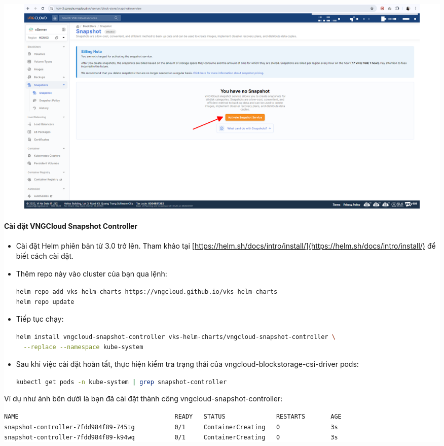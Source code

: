 <figure><img src="../../../.gitbook/assets/image (855).png" alt=""><figcaption></figcaption></figure>

#### **Cài đặt VNGCloud Snapshot Controller**

* Cài đặt Helm phiên bản từ 3.0 trở lên. Tham khảo tại [https://helm.sh/docs/intro/install/](https://helm.sh/docs/intro/install/) để biết cách cài đặt.
*   Thêm repo này vào cluster của bạn qua lệnh:

    ```bash
    helm repo add vks-helm-charts https://vngcloud.github.io/vks-helm-charts
    helm repo update
    ```
*   Tiếp tục chạy:

    ```bash
    helm install vngcloud-snapshot-controller vks-helm-charts/vngcloud-snapshot-controller \
      --replace --namespace kube-system
    ```
*   Sau khi việc cài đặt hoàn tất, thực hiện kiểm tra trạng thái của vngcloud-blockstorage-csi-driver pods:

    ```bash
    kubectl get pods -n kube-system | grep snapshot-controller
    ```

Ví dụ như ảnh bên dưới là bạn đã cài đặt thành công vngcloud-snapshot-controller:

```bash
NAME                                           READY   STATUS              RESTARTS       AGE
snapshot-controller-7fdd984f89-745tg           0/1     ContainerCreating   0              3s
snapshot-controller-7fdd984f89-k94wq           0/1     ContainerCreating   0              3s
```
